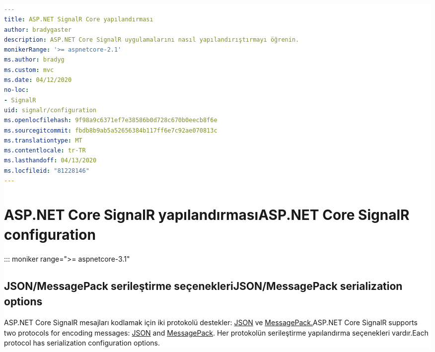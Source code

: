 ```yaml
---
title: ASP.NET SignalR Core yapılandırması
author: bradygaster
description: ASP.NET Core SignalR uygulamalarını nasıl yapılandırıştırmayı öğrenin.
monikerRange: '>= aspnetcore-2.1'
ms.author: bradyg
ms.custom: mvc
ms.date: 04/12/2020
no-loc:
- SignalR
uid: signalr/configuration
ms.openlocfilehash: 9f98a9c6371ef7e38586b0d728c670b0eecb8f6e
ms.sourcegitcommit: fbdb8b9ab5a52656384b117ff6e7c92ae070813c
ms.translationtype: MT
ms.contentlocale: tr-TR
ms.lasthandoff: 04/13/2020
ms.locfileid: "81228146"
---
```

# <a name="aspnet-core-signalr-configuration"></a><span data-ttu-id="14961-103">ASP.NET Core SignalR yapılandırması</span><span class="sxs-lookup"><span data-stu-id="14961-103">ASP.NET Core SignalR configuration</span></span>

::: moniker range=">= aspnetcore-3.1"

## <a name="jsonmessagepack-serialization-options"></a><span data-ttu-id="14961-104">JSON/MessagePack serileştirme seçenekleri</span><span class="sxs-lookup"><span data-stu-id="14961-104">JSON/MessagePack serialization options</span></span>

<span data-ttu-id="14961-105">ASP.NET Core SignalR mesajları kodlamak için iki protokolü destekler: [JSON](https://www.json.org/) ve [MessagePack.](https://msgpack.org/index.html)</span><span class="sxs-lookup"><span data-stu-id="14961-105">ASP.NET Core SignalR supports two protocols for encoding messages: [JSON](https://www.json.org/) and [MessagePack](https://msgpack.org/index.html).</span></span> <span data-ttu-id="14961-106">Her protokolün serileştirme yapılandırma seçenekleri vardır.</span><span class="sxs-lookup"><span data-stu-id="14961-106">Each protocol has serialization configuration options.</span></span>
